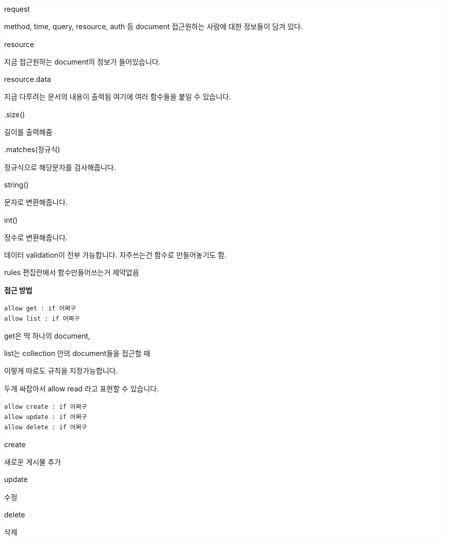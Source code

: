 request

method, time, query, resource, auth 등 document 접근원하는 사람에 대한 정보들이 담겨 있다.

resource

지금 접근원하는 document의 정보가 들어있습니다.

resource.data

지금 다루려는 문서의 내용이 출력됨 여기에 여러 함수들을 붙일 수 있습니다.

.size()

길이를 출력해줌

.matches(정규식)

정규식으로 해당문자를 검사해줍니다.

string()

문자로 변환해줍니다.

int()

정수로 변환해줍니다.

데이터 validation이 전부 가능합니다. 자주쓰는건 함수로 만들어놓기도 함.

rules 편집란에서 함수만들어쓰는거 제약없음

**접근 방법**

```
allow get : if 어쩌구
allow list : if 어쩌구
```

get은 딱 하나의 document,

list는 collection 안의 document들을 접근할 때

이렇게 따로도 규칙을 지정가능합니다.

두개 싸잡아서 allow read 라고 표현할 수 있습니다.

```
allow create : if 어쩌구
allow update : if 어쩌구
allow delete : if 어쩌구
```

create

새로운 게시물 추가

update

수정

delete

삭제
